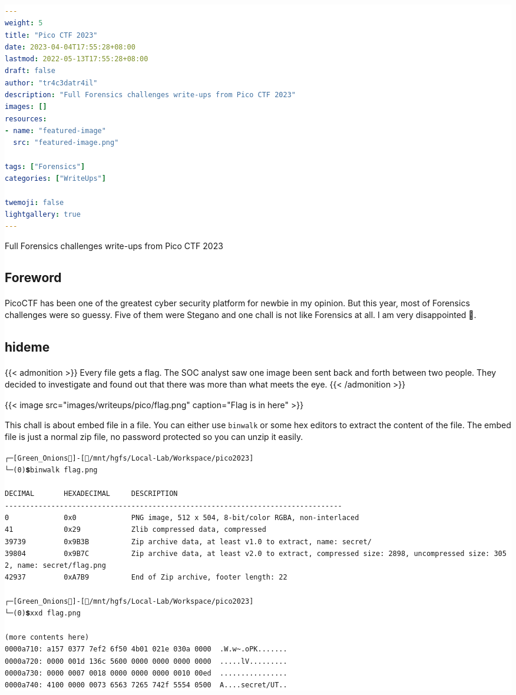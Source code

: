 ```yaml
---
weight: 5
title: "Pico CTF 2023"
date: 2023-04-04T17:55:28+08:00
lastmod: 2022-05-13T17:55:28+08:00
draft: false
author: "tr4c3datr4il"
description: "Full Forensics challenges write-ups from Pico CTF 2023"
images: []
resources:
- name: "featured-image"
  src: "featured-image.png"

tags: ["Forensics"]
categories: ["WriteUps"]

twemoji: false
lightgallery: true
---
```


Full Forensics challenges write-ups from Pico CTF 2023



## Foreword

PicoCTF has been one of the greatest cyber security platform for newbie in my opinion. But this year, most of Forensics challenges were so guessy. Five of them were Stegano and one chall is not like Forensics at all. I am very disappointed 🥹.

## hideme

{{< admonition >}}
Every file gets a flag. The SOC analyst saw one image been sent back and forth between two people. They decided to investigate and found out that there was more than what meets the eye.
{{< /admonition >}}

{{< image src="images/writeups/pico/flag.png" caption="Flag is in here" >}}

This chall is about embed file in a file. You can either use `binwalk` or some hex editors to extract the content of the file. The embed file is just a normal zip file, no password protected so you can unzip it easily.

```
┌─[Green_Onions🧅]-[📂/mnt/hgfs/Local-Lab/Workspace/pico2023]
└─(0)💲binwalk flag.png

DECIMAL       HEXADECIMAL     DESCRIPTION
--------------------------------------------------------------------------------
0             0x0             PNG image, 512 x 504, 8-bit/color RGBA, non-interlaced
41            0x29            Zlib compressed data, compressed
39739         0x9B3B          Zip archive data, at least v1.0 to extract, name: secret/
39804         0x9B7C          Zip archive data, at least v2.0 to extract, compressed size: 2898, uncompressed size: 3052, name: secret/flag.png
42937         0xA7B9          End of Zip archive, footer length: 22

┌─[Green_Onions🧅]-[📂/mnt/hgfs/Local-Lab/Workspace/pico2023]
└─(0)💲xxd flag.png

(more contents here)
0000a710: a157 0377 7ef2 6f50 4b01 021e 030a 0000  .W.w~.oPK.......
0000a720: 0000 001d 136c 5600 0000 0000 0000 0000  .....lV.........
0000a730: 0000 0007 0018 0000 0000 0000 0010 00ed  ................
0000a740: 4100 0000 0073 6563 7265 742f 5554 0500  A....secret/UT..
```